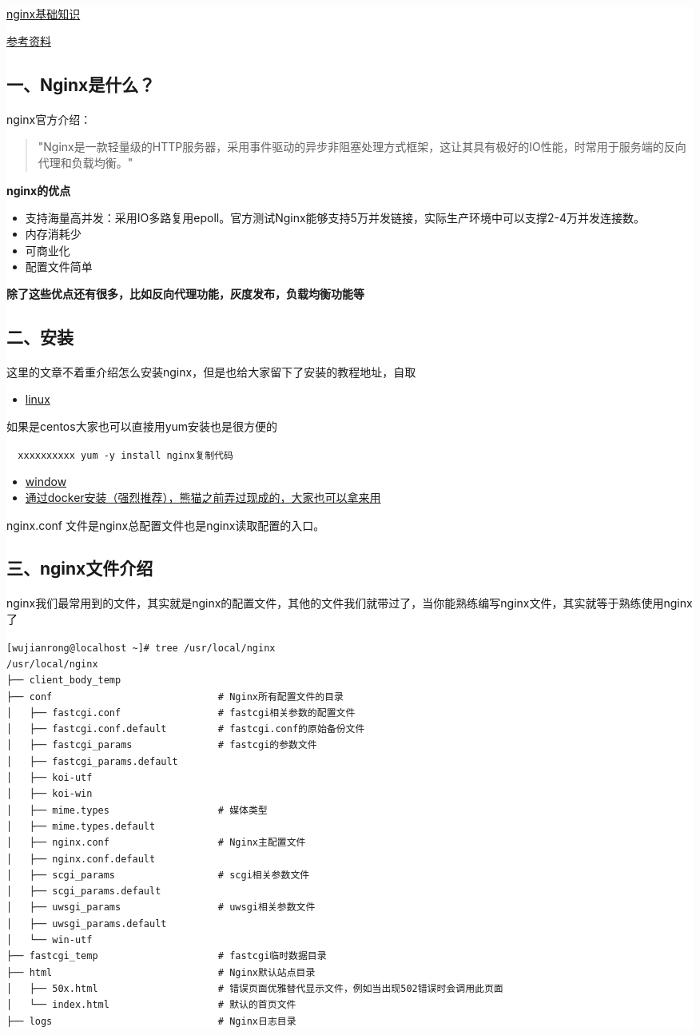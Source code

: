 [nginx基础知识](https://juejin.cn/post/7007346707767754765?utm_source=gold_browser_extension#heading-18)

[参考资料](https://juejin.cn/post/7064378702779891749?utm_source=gold_browser_extension)

## 一、Nginx是什么？

nginx官方介绍：

> "Nginx是一款轻量级的HTTP服务器，采用事件驱动的异步非阻塞处理方式框架，这让其具有极好的IO性能，时常用于服务端的反向代理和负载均衡。"

**nginx的优点**

- 支持海量高并发：采用IO多路复用epoll。官方测试Nginx能够支持5万并发链接，实际生产环境中可以支撑2-4万并发连接数。
- 内存消耗少
- 可商业化
- 配置文件简单

**除了这些优点还有很多，比如反向代理功能，灰度发布，负载均衡功能等**

## 二、安装

这里的文章不着重介绍怎么安装nginx，但是也给大家留下了安装的教程地址，自取

- [linux](https://link.juejin.cn/?target=https%3A%2F%2Fwww.runoob.com%2Flinux%2Fnginx-install-setup.html)

如果是centos大家也可以直接用yum安装也是很方便的

```shell
  xxxxxxxxxx yum -y install nginx复制代码
```

- [window](https://link.juejin.cn/?target=https%3A%2F%2Fwww.cnblogs.com%2Ftaiyonghai%2Fp%2F9402734.html)
- [通过docker安装（强烈推荐），熊猫之前弄过现成的，大家也可以拿来用](https://juejin.cn/post/7000652858353778695)

nginx.conf 文件是nginx总配置文件也是nginx读取配置的入口。

## 三、nginx文件介绍

nginx我们最常用到的文件，其实就是nginx的配置文件，其他的文件我们就带过了，当你能熟练编写nginx文件，其实就等于熟练使用nginx了

```
[wujianrong@localhost ~]# tree /usr/local/nginx
/usr/local/nginx
├── client_body_temp
├── conf                             # Nginx所有配置文件的目录
│   ├── fastcgi.conf                 # fastcgi相关参数的配置文件
│   ├── fastcgi.conf.default         # fastcgi.conf的原始备份文件
│   ├── fastcgi_params               # fastcgi的参数文件
│   ├── fastcgi_params.default       
│   ├── koi-utf
│   ├── koi-win
│   ├── mime.types                   # 媒体类型
│   ├── mime.types.default
│   ├── nginx.conf                   # Nginx主配置文件
│   ├── nginx.conf.default
│   ├── scgi_params                  # scgi相关参数文件
│   ├── scgi_params.default  
│   ├── uwsgi_params                 # uwsgi相关参数文件
│   ├── uwsgi_params.default
│   └── win-utf
├── fastcgi_temp                     # fastcgi临时数据目录
├── html                             # Nginx默认站点目录
│   ├── 50x.html                     # 错误页面优雅替代显示文件，例如当出现502错误时会调用此页面
│   └── index.html                   # 默认的首页文件
├── logs                             # Nginx日志目录
```